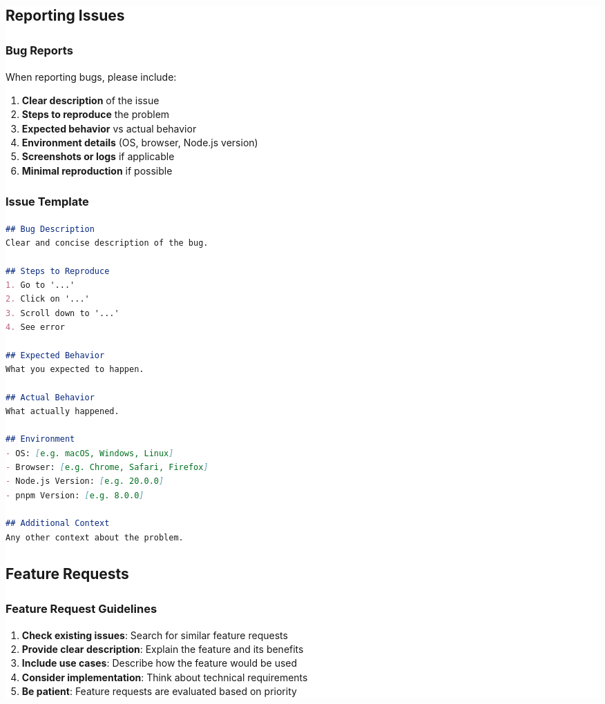 ## Reporting Issues

### Bug Reports

When reporting bugs, please include:

1. **Clear description** of the issue
2. **Steps to reproduce** the problem
3. **Expected behavior** vs actual behavior
4. **Environment details** (OS, browser, Node.js version)
5. **Screenshots or logs** if applicable
6. **Minimal reproduction** if possible

### Issue Template

```markdown
## Bug Description
Clear and concise description of the bug.

## Steps to Reproduce
1. Go to '...'
2. Click on '...'
3. Scroll down to '...'
4. See error

## Expected Behavior
What you expected to happen.

## Actual Behavior
What actually happened.

## Environment
- OS: [e.g. macOS, Windows, Linux]
- Browser: [e.g. Chrome, Safari, Firefox]
- Node.js Version: [e.g. 20.0.0]
- pnpm Version: [e.g. 8.0.0]

## Additional Context
Any other context about the problem.
```

## Feature Requests

### Feature Request Guidelines

1. **Check existing issues**: Search for similar feature requests
2. **Provide clear description**: Explain the feature and its benefits
3. **Include use cases**: Describe how the feature would be used
4. **Consider implementation**: Think about technical requirements
5. **Be patient**: Feature requests are evaluated based on priority
